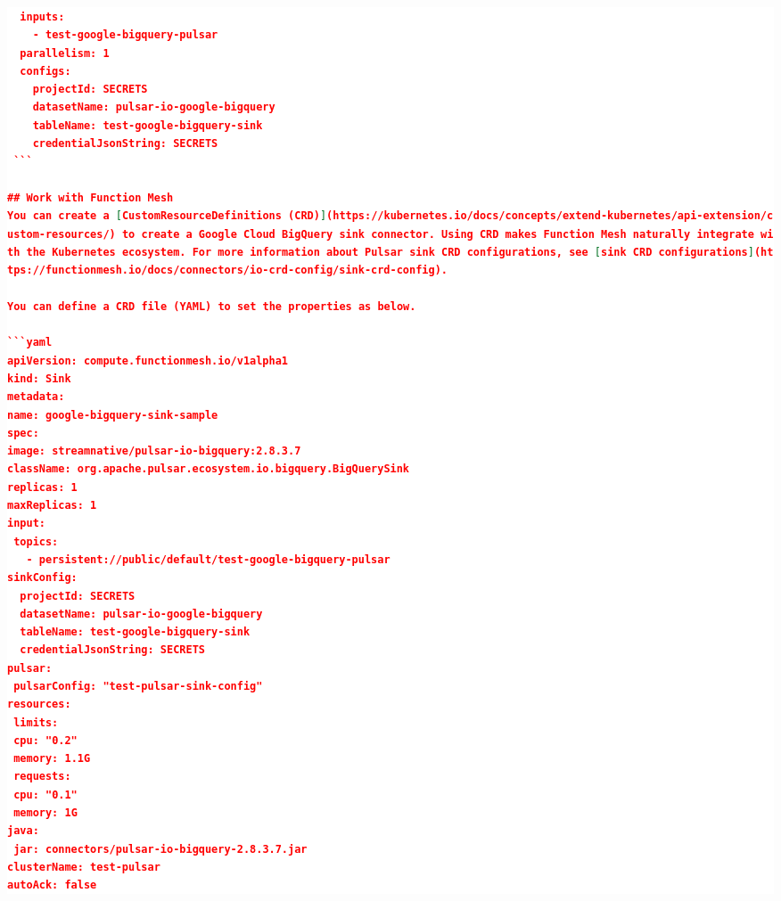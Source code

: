    ```json
     inputs:
       - test-google-bigquery-pulsar
     parallelism: 1
     configs:
       projectId: SECRETS
       datasetName: pulsar-io-google-bigquery
       tableName: test-google-bigquery-sink
       credentialJsonString: SECRETS
    ```

## Work with Function Mesh
You can create a [CustomResourceDefinitions (CRD)](https://kubernetes.io/docs/concepts/extend-kubernetes/api-extension/custom-resources/) to create a Google Cloud BigQuery sink connector. Using CRD makes Function Mesh naturally integrate with the Kubernetes ecosystem. For more information about Pulsar sink CRD configurations, see [sink CRD configurations](https://functionmesh.io/docs/connectors/io-crd-config/sink-crd-config).

You can define a CRD file (YAML) to set the properties as below.

```yaml
apiVersion: compute.functionmesh.io/v1alpha1
kind: Sink
metadata:
  name: google-bigquery-sink-sample
spec:
  image: streamnative/pulsar-io-bigquery:2.8.3.7
  className: org.apache.pulsar.ecosystem.io.bigquery.BigQuerySink
  replicas: 1
  maxReplicas: 1
  input:
    topics: 
      - persistent://public/default/test-google-bigquery-pulsar
  sinkConfig:
     projectId: SECRETS
     datasetName: pulsar-io-google-bigquery
     tableName: test-google-bigquery-sink
     credentialJsonString: SECRETS
  pulsar:
    pulsarConfig: "test-pulsar-sink-config"
  resources:
    limits:
    cpu: "0.2"
    memory: 1.1G
    requests:
    cpu: "0.1"
    memory: 1G
  java:
    jar: connectors/pulsar-io-bigquery-2.8.3.7.jar
  clusterName: test-pulsar
  autoAck: false
```
